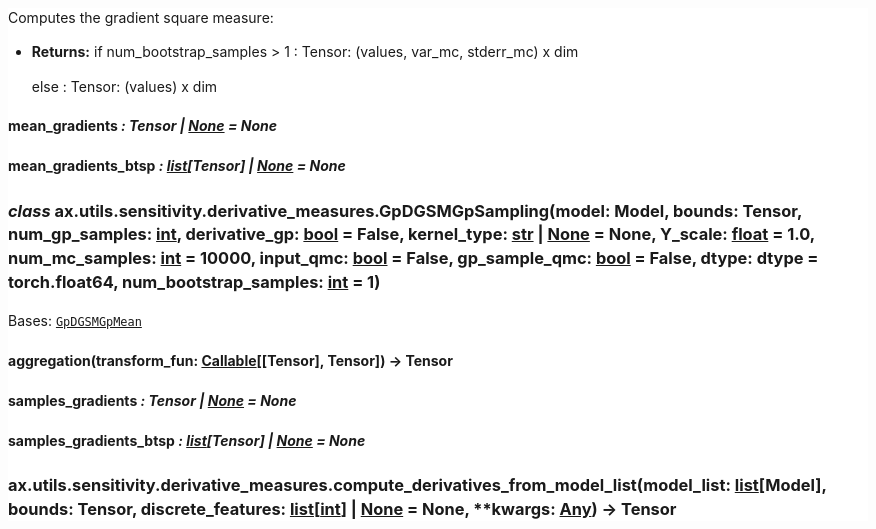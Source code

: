Computes the gradient square measure:

* **Returns:**
  if num_bootstrap_samples > 1
  : Tensor: (values, var_mc, stderr_mc) x dim

  else
  : Tensor: (values) x dim

#### mean_gradients *: Tensor | [None](https://docs.python.org/3/library/constants.html#None)* *= None*

#### mean_gradients_btsp *: [list](https://docs.python.org/3/library/stdtypes.html#list)[Tensor] | [None](https://docs.python.org/3/library/constants.html#None)* *= None*

### *class* ax.utils.sensitivity.derivative_measures.GpDGSMGpSampling(model: Model, bounds: Tensor, num_gp_samples: [int](https://docs.python.org/3/library/functions.html#int), derivative_gp: [bool](https://docs.python.org/3/library/functions.html#bool) = False, kernel_type: [str](https://docs.python.org/3/library/stdtypes.html#str) | [None](https://docs.python.org/3/library/constants.html#None) = None, Y_scale: [float](https://docs.python.org/3/library/functions.html#float) = 1.0, num_mc_samples: [int](https://docs.python.org/3/library/functions.html#int) = 10000, input_qmc: [bool](https://docs.python.org/3/library/functions.html#bool) = False, gp_sample_qmc: [bool](https://docs.python.org/3/library/functions.html#bool) = False, dtype: dtype = torch.float64, num_bootstrap_samples: [int](https://docs.python.org/3/library/functions.html#int) = 1)

Bases: [`GpDGSMGpMean`](#ax.utils.sensitivity.derivative_measures.GpDGSMGpMean)

#### aggregation(transform_fun: [Callable](https://docs.python.org/3/library/collections.abc.html#collections.abc.Callable)[[Tensor], Tensor]) → Tensor

#### samples_gradients *: Tensor | [None](https://docs.python.org/3/library/constants.html#None)* *= None*

#### samples_gradients_btsp *: [list](https://docs.python.org/3/library/stdtypes.html#list)[Tensor] | [None](https://docs.python.org/3/library/constants.html#None)* *= None*

### ax.utils.sensitivity.derivative_measures.compute_derivatives_from_model_list(model_list: [list](https://docs.python.org/3/library/stdtypes.html#list)[Model], bounds: Tensor, discrete_features: [list](https://docs.python.org/3/library/stdtypes.html#list)[[int](https://docs.python.org/3/library/functions.html#int)] | [None](https://docs.python.org/3/library/constants.html#None) = None, \*\*kwargs: [Any](https://docs.python.org/3/library/typing.html#typing.Any)) → Tensor
